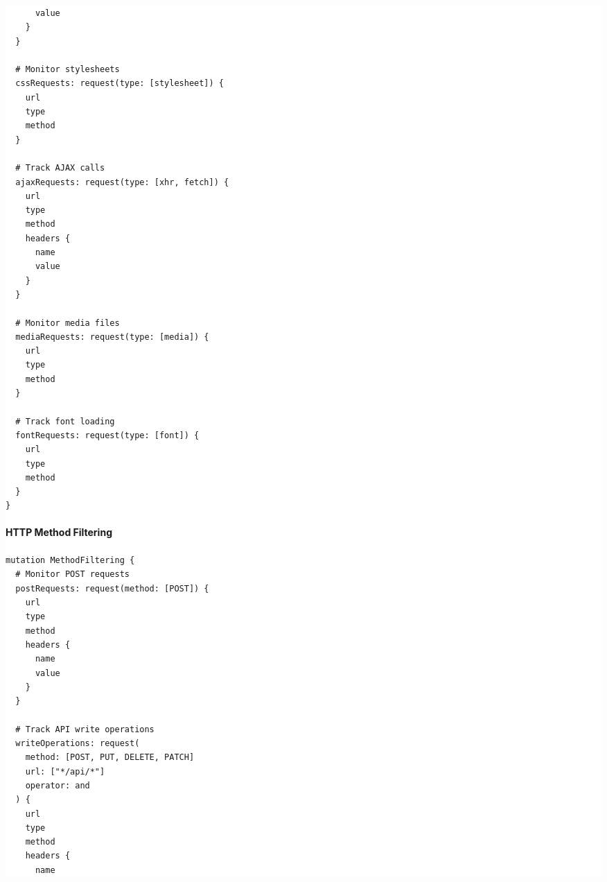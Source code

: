 ```bql
      value
    }
  }

  # Monitor stylesheets
  cssRequests: request(type: [stylesheet]) {
    url
    type
    method
  }

  # Track AJAX calls
  ajaxRequests: request(type: [xhr, fetch]) {
    url
    type
    method
    headers {
      name
      value
    }
  }

  # Monitor media files
  mediaRequests: request(type: [media]) {
    url
    type
    method
  }

  # Track font loading
  fontRequests: request(type: [font]) {
    url
    type
    method
  }
}
```

#### HTTP Method Filtering

```bql
mutation MethodFiltering {
  # Monitor POST requests
  postRequests: request(method: [POST]) {
    url
    type
    method
    headers {
      name
      value
    }
  }

  # Track API write operations
  writeOperations: request(
    method: [POST, PUT, DELETE, PATCH]
    url: ["*/api/*"]
    operator: and
  ) {
    url
    type
    method
    headers {
      name
```